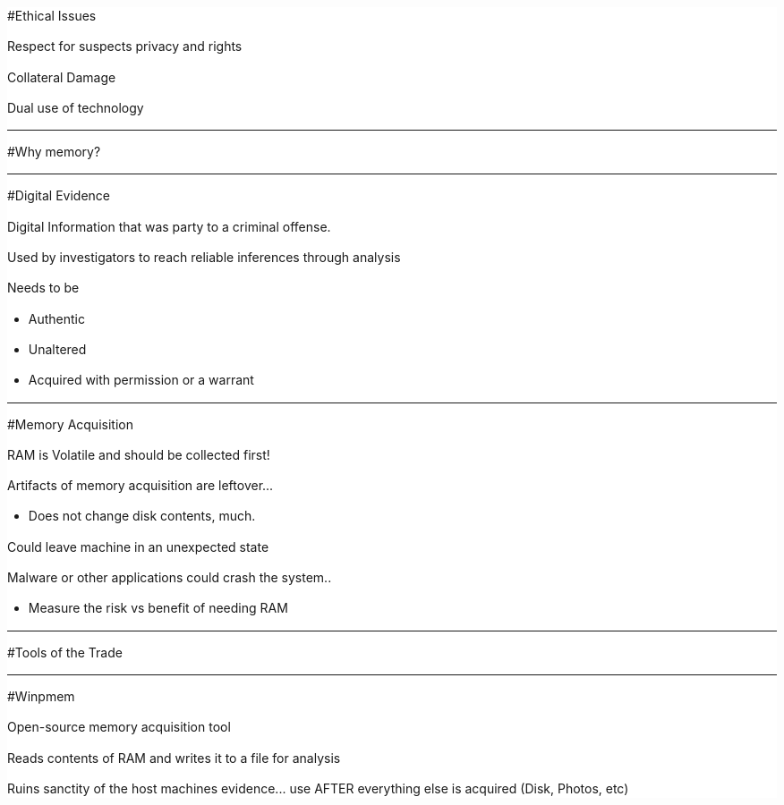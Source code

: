 #Ethical Issues

Respect for suspects privacy and rights

Collateral Damage

Dual use of technology

---

#Why memory?

---

#Digital Evidence

Digital Information that was party to a criminal offense. 


Used by investigators to reach reliable inferences through analysis 

Needs to be

- Authentic 

- Unaltered 

- Acquired with permission or a warrant 

---

#Memory Acquisition

RAM is Volatile and should be collected first!

Artifacts of memory acquisition are leftover... 

- Does not change disk contents, much. 

Could leave machine in an unexpected state

Malware or other applications could crash the system..

- Measure the risk vs benefit of needing RAM

---

#Tools of the Trade

---

#Winpmem

Open-source memory acquisition tool

Reads contents of RAM and writes it to a file for analysis

Ruins sanctity of the host machines evidence... use AFTER everything else is acquired (Disk, Photos, etc) 

